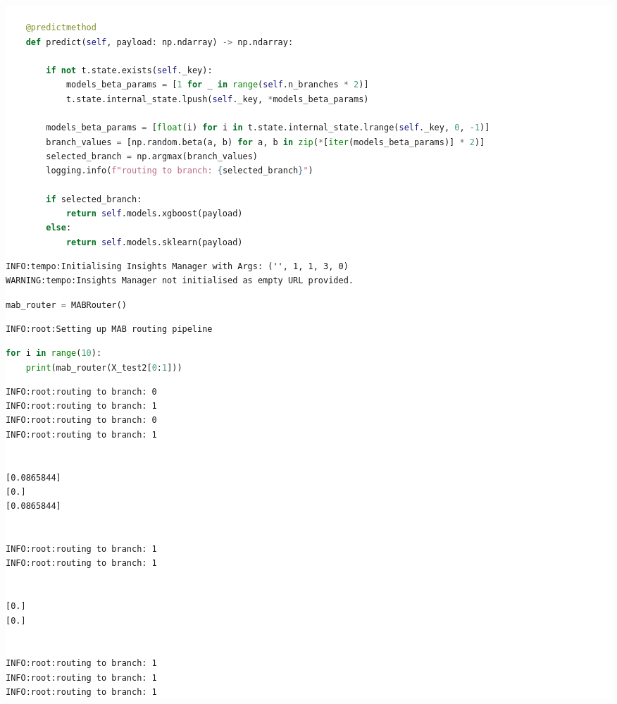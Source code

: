 ```python
            
    @predictmethod
    def predict(self, payload: np.ndarray) -> np.ndarray:
        
        if not t.state.exists(self._key):
            models_beta_params = [1 for _ in range(self.n_branches * 2)]
            t.state.internal_state.lpush(self._key, *models_beta_params)
        
        models_beta_params = [float(i) for i in t.state.internal_state.lrange(self._key, 0, -1)]
        branch_values = [np.random.beta(a, b) for a, b in zip(*[iter(models_beta_params)] * 2)]
        selected_branch = np.argmax(branch_values)
        logging.info(f"routing to branch: {selected_branch}")
        
        if selected_branch:
            return self.models.xgboost(payload)
        else:
            return self.models.sklearn(payload)
```

    INFO:tempo:Initialising Insights Manager with Args: ('', 1, 1, 3, 0)
    WARNING:tempo:Insights Manager not initialised as empty URL provided.



```python
mab_router = MABRouter()
```

    INFO:root:Setting up MAB routing pipeline



```python
for i in range(10):
    print(mab_router(X_test2[0:1]))
```

    INFO:root:routing to branch: 0
    INFO:root:routing to branch: 1
    INFO:root:routing to branch: 0
    INFO:root:routing to branch: 1


    [0.0865844]
    [0.]
    [0.0865844]


    INFO:root:routing to branch: 1
    INFO:root:routing to branch: 1


    [0.]
    [0.]


    INFO:root:routing to branch: 1
    INFO:root:routing to branch: 1
    INFO:root:routing to branch: 1
